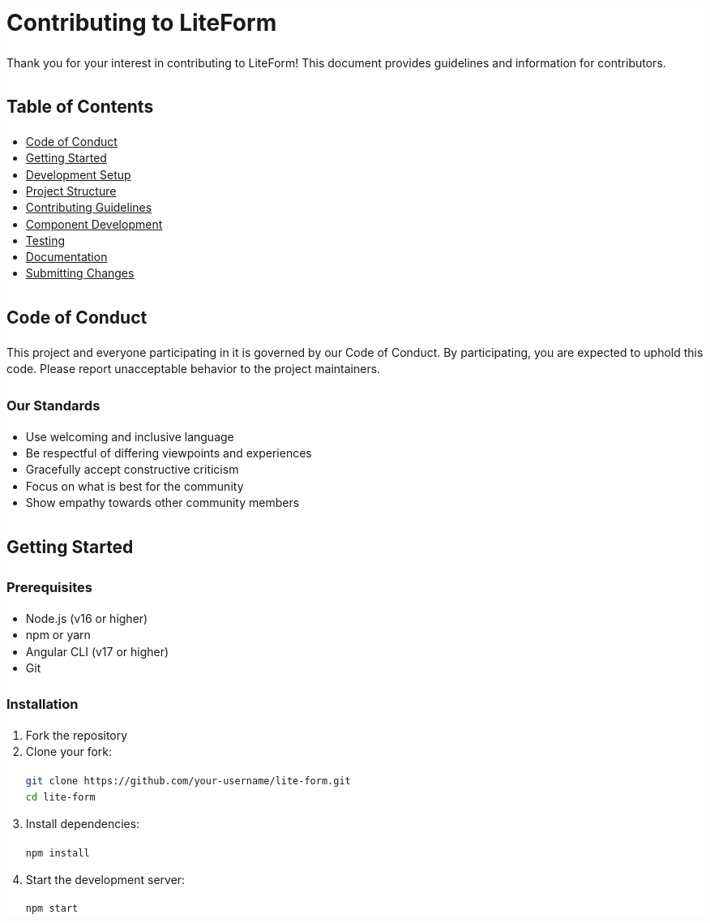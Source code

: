 # Contributing to LiteForm

Thank you for your interest in contributing to LiteForm! This document provides guidelines and information for contributors.

## Table of Contents

- [Code of Conduct](#code-of-conduct)
- [Getting Started](#getting-started)
- [Development Setup](#development-setup)
- [Project Structure](#project-structure)
- [Contributing Guidelines](#contributing-guidelines)
- [Component Development](#component-development)
- [Testing](#testing)
- [Documentation](#documentation)
- [Submitting Changes](#submitting-changes)

## Code of Conduct

This project and everyone participating in it is governed by our Code of Conduct. By participating, you are expected to uphold this code. Please report unacceptable behavior to the project maintainers.

### Our Standards

- Use welcoming and inclusive language
- Be respectful of differing viewpoints and experiences
- Gracefully accept constructive criticism
- Focus on what is best for the community
- Show empathy towards other community members

## Getting Started

### Prerequisites

- Node.js (v16 or higher)
- npm or yarn
- Angular CLI (v17 or higher)
- Git

### Installation

1. Fork the repository
2. Clone your fork:
   ```bash
   git clone https://github.com/your-username/lite-form.git
   cd lite-form
   ```
3. Install dependencies:
   ```bash
   npm install
   ```
4. Start the development server:
   ```bash
   npm start
   ```
